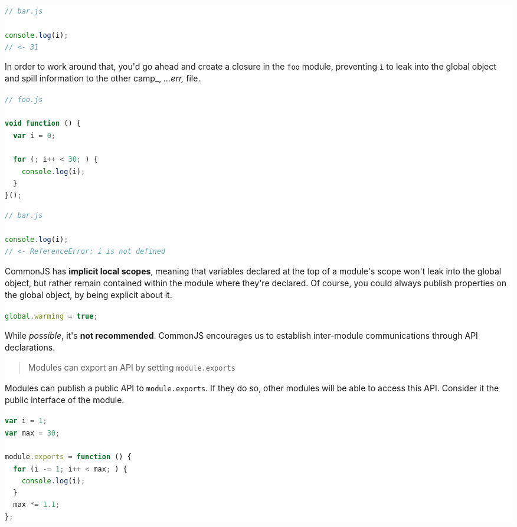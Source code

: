 ```js
// bar.js

console.log(i);
// <- 31
```

In order to work around that, you'd go ahead and create a closure in the `foo` module, preventing `i` to leak into the global object and spill information to the other camp_, _...err,_ file.

```js
// foo.js

void function () {
  var i = 0;

  for (; i++ < 30; ) {
    console.log(i);
  }
}();
```

```js
// bar.js

console.log(i);
// <- ReferenceError: i is not defined
```

CommonJS has **implicit local scopes**, meaning that variables declared at the top of a module's scope won't leak into the global object, but rather remain contained within the module where they're declared. Of course, you could always publish properties on the global object, by being explicit about it.

```js
global.warming = true;
```

While _possible_, it's **not recommended**. CommonJS encourages us to establish inter-module communications through API declarations.

> Modules can export an API by setting `module.exports`

Modules can publish a public API to `module.exports`. If they do so, other modules will be able to access this API. Consider it the public interface of the module.

```js
var i = 1;
var max = 30;

module.exports = function () {
  for (i -= 1; i++ < max; ) {
    console.log(i);
  }
  max *= 1.1;
};
```
